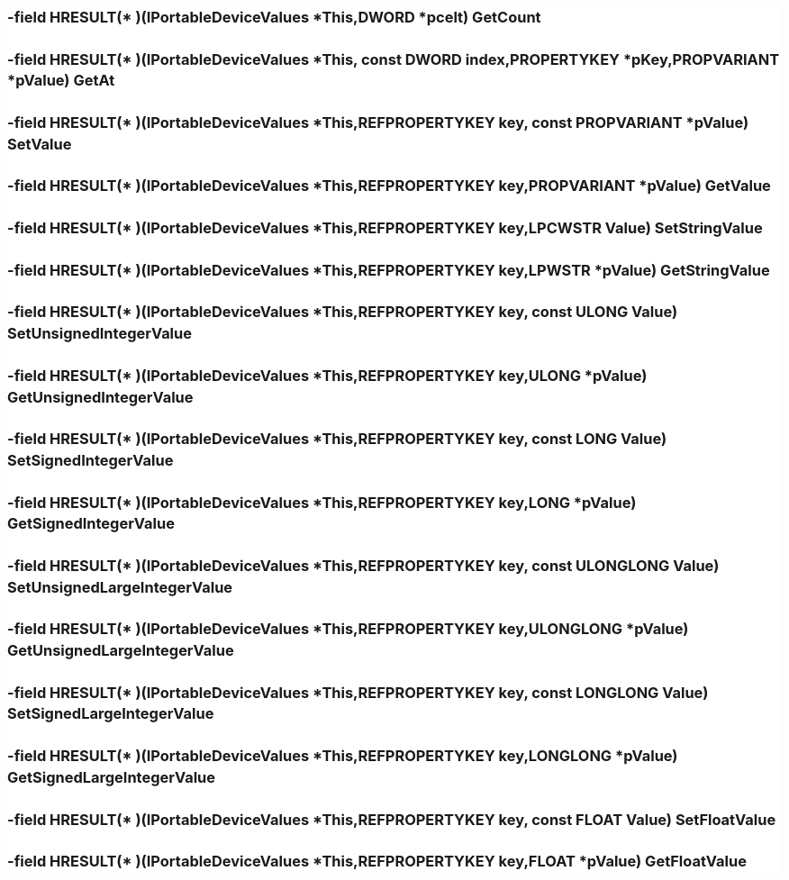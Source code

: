 ### -field HRESULT(* )(IPortableDeviceValues *This,DWORD *pcelt) GetCount			
 	
### -field HRESULT(* )(IPortableDeviceValues *This, const DWORD index,PROPERTYKEY *pKey,PROPVARIANT *pValue) GetAt			
 	
### -field HRESULT(* )(IPortableDeviceValues *This,REFPROPERTYKEY key, const PROPVARIANT *pValue) SetValue			
 	
### -field HRESULT(* )(IPortableDeviceValues *This,REFPROPERTYKEY key,PROPVARIANT *pValue) GetValue			
 	
### -field HRESULT(* )(IPortableDeviceValues *This,REFPROPERTYKEY key,LPCWSTR Value) SetStringValue			
 	
### -field HRESULT(* )(IPortableDeviceValues *This,REFPROPERTYKEY key,LPWSTR *pValue) GetStringValue			
 	
### -field HRESULT(* )(IPortableDeviceValues *This,REFPROPERTYKEY key, const ULONG Value) SetUnsignedIntegerValue			
 	
### -field HRESULT(* )(IPortableDeviceValues *This,REFPROPERTYKEY key,ULONG *pValue) GetUnsignedIntegerValue			
 	
### -field HRESULT(* )(IPortableDeviceValues *This,REFPROPERTYKEY key, const LONG Value) SetSignedIntegerValue			
 	
### -field HRESULT(* )(IPortableDeviceValues *This,REFPROPERTYKEY key,LONG *pValue) GetSignedIntegerValue			
 	
### -field HRESULT(* )(IPortableDeviceValues *This,REFPROPERTYKEY key, const ULONGLONG Value) SetUnsignedLargeIntegerValue			
 	
### -field HRESULT(* )(IPortableDeviceValues *This,REFPROPERTYKEY key,ULONGLONG *pValue) GetUnsignedLargeIntegerValue			
 	
### -field HRESULT(* )(IPortableDeviceValues *This,REFPROPERTYKEY key, const LONGLONG Value) SetSignedLargeIntegerValue			
 	
### -field HRESULT(* )(IPortableDeviceValues *This,REFPROPERTYKEY key,LONGLONG *pValue) GetSignedLargeIntegerValue			
 	
### -field HRESULT(* )(IPortableDeviceValues *This,REFPROPERTYKEY key, const FLOAT Value) SetFloatValue			
 	
### -field HRESULT(* )(IPortableDeviceValues *This,REFPROPERTYKEY key,FLOAT *pValue) GetFloatValue			
 	